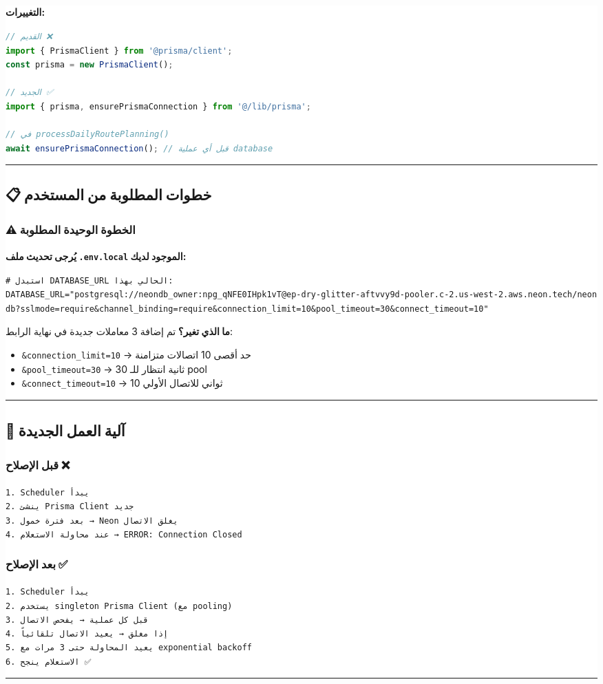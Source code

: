 **التغييرات:**
```typescript
// القديم ❌
import { PrismaClient } from '@prisma/client';
const prisma = new PrismaClient();

// الجديد ✅
import { prisma, ensurePrismaConnection } from '@/lib/prisma';

// في processDailyRoutePlanning()
await ensurePrismaConnection(); // قبل أي عملية database
```

---

## 📋 خطوات المطلوبة من المستخدم

### ⚠️ الخطوة الوحيدة المطلوبة

**يُرجى تحديث ملف `.env.local` الموجود لديك:**

```env
# استبدل DATABASE_URL الحالي بهذا:
DATABASE_URL="postgresql://neondb_owner:npg_qNFE0IHpk1vT@ep-dry-glitter-aftvvy9d-pooler.c-2.us-west-2.aws.neon.tech/neondb?sslmode=require&channel_binding=require&connection_limit=10&pool_timeout=30&connect_timeout=10"
```

**ما الذي تغير؟**
تم إضافة 3 معاملات جديدة في نهاية الرابط:
- `&connection_limit=10` → حد أقصى 10 اتصالات متزامنة
- `&pool_timeout=30` → 30 ثانية انتظار للـ pool
- `&connect_timeout=10` → 10 ثواني للاتصال الأولي

---

## 🔄 آلية العمل الجديدة

### قبل الإصلاح ❌
```
1. Scheduler يبدأ
2. ينشئ Prisma Client جديد
3. بعد فترة خمول → Neon يغلق الاتصال
4. عند محاولة الاستعلام → ERROR: Connection Closed
```

### بعد الإصلاح ✅
```
1. Scheduler يبدأ
2. يستخدم singleton Prisma Client (مع pooling)
3. قبل كل عملية → يفحص الاتصال
4. إذا مغلق → يعيد الاتصال تلقائياً
5. يعيد المحاولة حتى 3 مرات مع exponential backoff
6. الاستعلام ينجح ✅
```

---